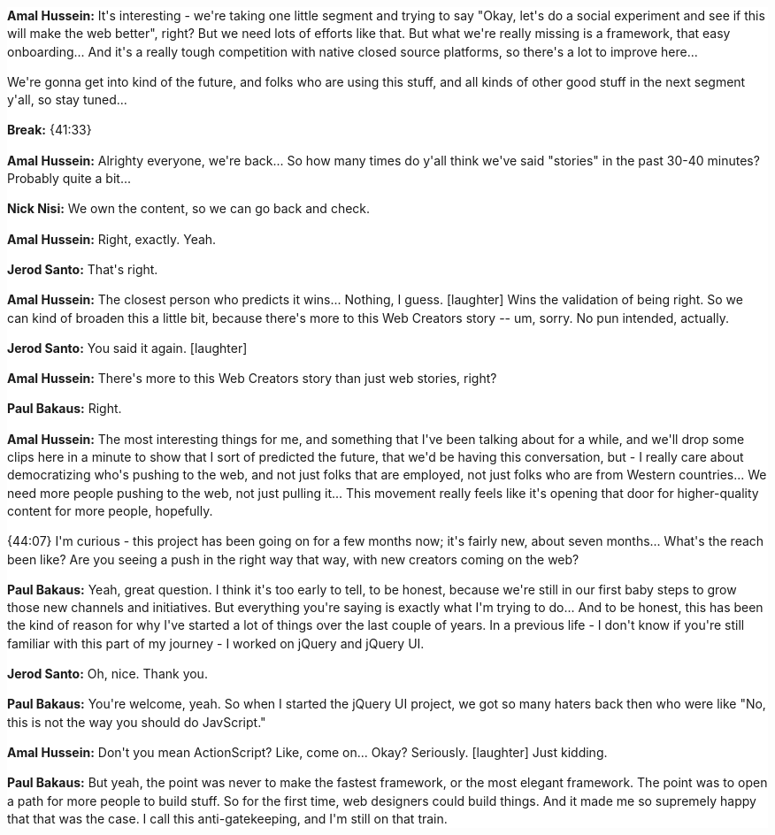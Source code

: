**Amal Hussein:** It's interesting - we're taking one little segment and trying to say "Okay, let's do a social experiment and see if this will make the web better", right? But we need lots of efforts like that. But what we're really missing is a framework, that easy onboarding... And it's a really tough competition with native closed source platforms, so there's a lot to improve here...

We're gonna get into kind of the future, and folks who are using this stuff, and all kinds of other good stuff in the next segment y'all, so stay tuned...

**Break:** \{41:33\}

**Amal Hussein:** Alrighty everyone, we're back... So how many times do y'all think we've said "stories" in the past 30-40 minutes? Probably quite a bit...

**Nick Nisi:** We own the content, so we can go back and check.

**Amal Hussein:** Right, exactly. Yeah.

**Jerod Santo:** That's right.

**Amal Hussein:** The closest person who predicts it wins... Nothing, I guess. \[laughter\] Wins the validation of being right. So we can kind of broaden this a little bit, because there's more to this Web Creators story -- um, sorry. No pun intended, actually.

**Jerod Santo:** You said it again. \[laughter\]

**Amal Hussein:** There's more to this Web Creators story than just web stories, right?

**Paul Bakaus:** Right.

**Amal Hussein:** The most interesting things for me, and something that I've been talking about for a while, and we'll drop some clips here in a minute to show that I sort of predicted the future, that we'd be having this conversation, but - I really care about democratizing who's pushing to the web, and not just folks that are employed, not just folks who are from Western countries... We need more people pushing to the web, not just pulling it... This movement really feels like it's opening that door for higher-quality content for more people, hopefully.

\{44:07\} I'm curious - this project has been going on for a few months now; it's fairly new, about seven months... What's the reach been like? Are you seeing a push in the right way that way, with new creators coming on the web?

**Paul Bakaus:** Yeah, great question. I think it's too early to tell, to be honest, because we're still in our first baby steps to grow those new channels and initiatives. But everything you're saying is exactly what I'm trying to do... And to be honest, this has been the kind of reason for why I've started a lot of things over the last couple of years. In a previous life - I don't know if you're still familiar with this part of my journey - I worked on jQuery and jQuery UI.

**Jerod Santo:** Oh, nice. Thank you.

**Paul Bakaus:** You're welcome, yeah. So when I started the jQuery UI project, we got so many haters back then who were like "No, this is not the way you should do JavScript."

**Amal Hussein:** Don't you mean ActionScript? Like, come on... Okay? Seriously. \[laughter\] Just kidding.

**Paul Bakaus:** But yeah, the point was never to make the fastest framework, or the most elegant framework. The point was to open a path for more people to build stuff. So for the first time, web designers could build things. And it made me so supremely happy that that was the case. I call this anti-gatekeeping, and I'm still on that train.
